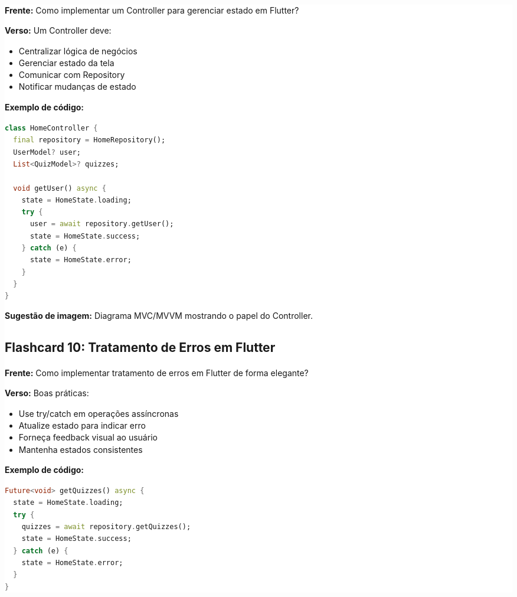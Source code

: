 **Frente:**
Como implementar um Controller para gerenciar estado em Flutter?

**Verso:**
Um Controller deve:
- Centralizar lógica de negócios
- Gerenciar estado da tela
- Comunicar com Repository
- Notificar mudanças de estado

**Exemplo de código:**
```dart
class HomeController {
  final repository = HomeRepository();
  UserModel? user;
  List<QuizModel>? quizzes;

  void getUser() async {
    state = HomeState.loading;
    try {
      user = await repository.getUser();
      state = HomeState.success;
    } catch (e) {
      state = HomeState.error;
    }
  }
}
```

**Sugestão de imagem:** Diagrama MVC/MVVM mostrando o papel do Controller.

## Flashcard 10: Tratamento de Erros em Flutter

**Frente:**
Como implementar tratamento de erros em Flutter de forma elegante?

**Verso:**
Boas práticas:
- Use try/catch em operações assíncronas
- Atualize estado para indicar erro
- Forneça feedback visual ao usuário
- Mantenha estados consistentes

**Exemplo de código:**
```dart
Future<void> getQuizzes() async {
  state = HomeState.loading;
  try {
    quizzes = await repository.getQuizzes();
    state = HomeState.success;
  } catch (e) {
    state = HomeState.error;
  }
}
```
